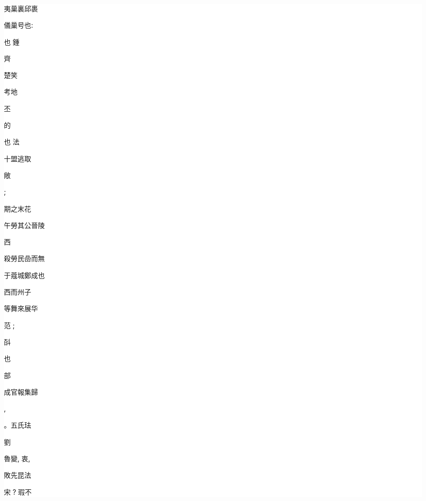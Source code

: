 夷巢裏邱裹

儀巢号也:

也 鍾

齊

楚笑

考地

丕

的

也 法

十盟逃取

敞

;

期之末花

午勞其公晉陵

西

殺勞民嵒而無

于蔻城鄭成也

西而州子

等舞來展华

范 ;

㪶

也

部

成官報集歸

,

。五氏珐

劉








魯變, 衷,



敗先昆法

宋 ? 瑕不
